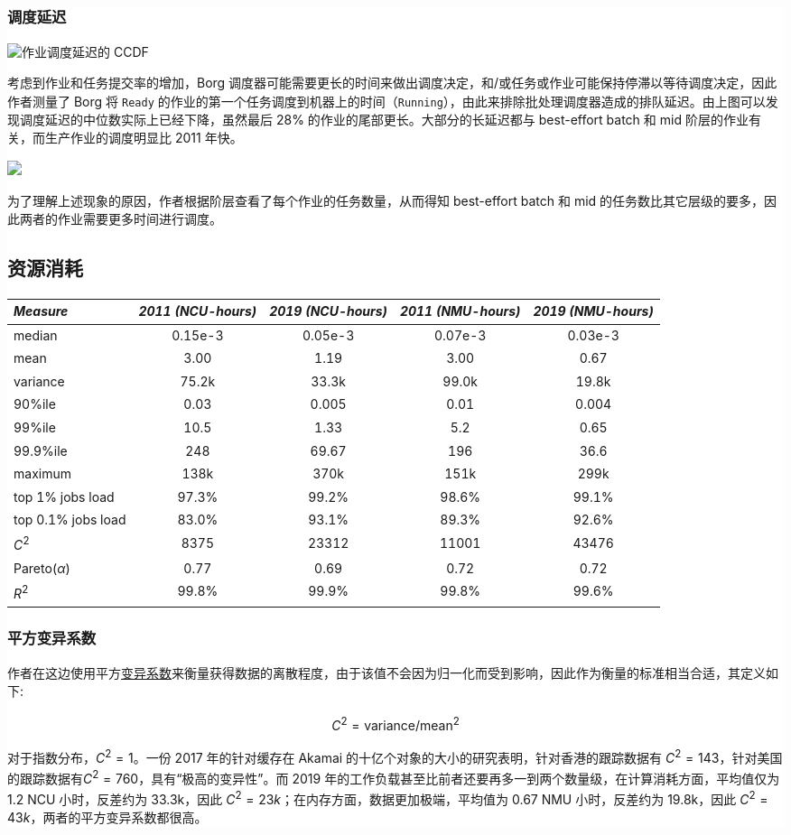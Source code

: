 ### 调度延迟

![作业调度延迟的 CCDF](https://cdn.rudeigerc.dev/cdn-cgi/imagedelivery/zHp1Y4Kl9MXfXkk0kqREVw/93d87d19-47ac-4fe7-86f2-18c0e03d3200/public)

考虑到作业和任务提交率的增加，Borg 调度器可能需要更长的时间来做出调度决定，和/或任务或作业可能保持停滞以等待调度决定，因此作者测量了 Borg 将 `Ready` 的作业的第一个任务调度到机器上的时间（`Running`），由此来排除批处理调度器造成的排队延迟。由上图可以发现调度延迟的中位数实际上已经下降，虽然最后 28% 的作业的尾部更长。大部分的长延迟都与 best-effort batch 和 mid 阶层的作业有关，而生产作业的调度明显比 2011 年快。

![](https://cdn.rudeigerc.dev/cdn-cgi/imagedelivery/zHp1Y4Kl9MXfXkk0kqREVw/a9a2e4b6-09f3-41e6-0cdb-2298ee784100/public)

为了理解上述现象的原因，作者根据阶层查看了每个作业的任务数量，从而得知 best-effort batch 和 mid 的任务数比其它层级的要多，因此两者的作业需要更多时间进行调度。

## 资源消耗

| *Measure* | *2011 (NCU-hours)* | *2019 (NCU-hours)* | *2011 (NMU-hours)* | *2019 (NMU-hours)* |
| :- | :-: | :-: | :-: | :-: |
| median | 0.15e-3 | 0.05e-3 | 0.07e-3 | 0.03e-3 |
| mean | 3.00 | 1.19 | 3.00 | 0.67 |
| variance | 75.2k | 33.3k | 99.0k | 19.8k |
| 90%ile | 0.03 | 0.005 | 0.01 | 0.004 |
| 99%ile | 10.5 | 1.33 | 5.2 | 0.65 |
| 99.9%ile | 248 | 69.67 | 196 | 36.6 |
| maximum | 138k | 370k | 151k | 299k |
| top 1% jobs load | 97.3% | 99.2% | 98.6% | 99.1% |
| top 0.1% jobs load | 83.0% | 93.1% | 89.3% | 92.6% |
| $C^2$ | 8375 | 23312 | 11001 | 43476 |
| Pareto($\alpha$) | 0.77 | 0.69 | 0.72 | 0.72 |
| $R^2$ | 99.8% | 99.9% | 99.8% | 99.6% |

### 平方变异系数

作者在这边使用平方[变异系数](https://zh.wikipedia.org/zh-hans/%E5%8F%98%E5%BC%82%E7%B3%BB%E6%95%B0)来衡量获得数据的离散程度，由于该值不会因为归一化而受到影响，因此作为衡量的标准相当合适，其定义如下:

$$
C^2 = \text{variance}/\text{mean}^2
$$

对于指数分布，$C^2=1$。一份 2017 年的针对缓存在 Akamai 的十亿个对象的大小的研究表明，针对香港的跟踪数据有 $C^2=143$，针对美国的跟踪数据有$C^2=760$，具有“极高的变异性”。而 2019 年的工作负载甚至比前者还要再多一到两个数量级，在计算消耗方面，平均值仅为 1.2 NCU 小时，反差约为 33.3k，因此 $C^2=23k$；在内存方面，数据更加极端，平均值为 0.67 NMU 小时，反差约为 19.8k，因此 $C^2=43k$，两者的平方变异系数都很高。
